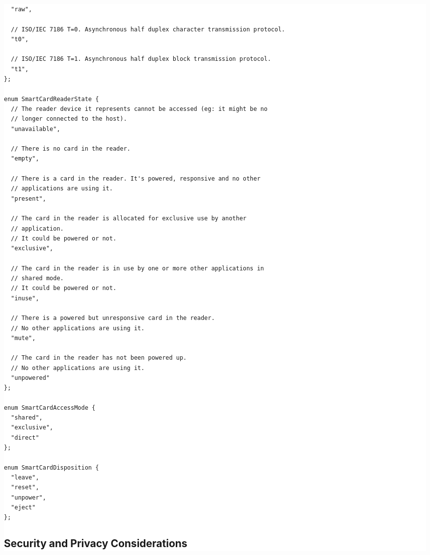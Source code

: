 ```WebIDL
  "raw",

  // ISO/IEC 7186 T=0. Asynchronous half duplex character transmission protocol.
  "t0",

  // ISO/IEC 7186 T=1. Asynchronous half duplex block transmission protocol.
  "t1",
};

enum SmartCardReaderState {
  // The reader device it represents cannot be accessed (eg: it might be no
  // longer connected to the host).
  "unavailable",

  // There is no card in the reader.
  "empty",

  // There is a card in the reader. It's powered, responsive and no other
  // applications are using it.
  "present",

  // The card in the reader is allocated for exclusive use by another
  // application.
  // It could be powered or not.
  "exclusive",

  // The card in the reader is in use by one or more other applications in
  // shared mode.
  // It could be powered or not.
  "inuse",

  // There is a powered but unresponsive card in the reader.
  // No other applications are using it.
  "mute",

  // The card in the reader has not been powered up.
  // No other applications are using it.
  "unpowered"
};

enum SmartCardAccessMode {
  "shared",
  "exclusive",
  "direct"
};

enum SmartCardDisposition {
  "leave",
  "reset",
  "unpower",
  "eject"
};
```
## Security and Privacy Considerations
